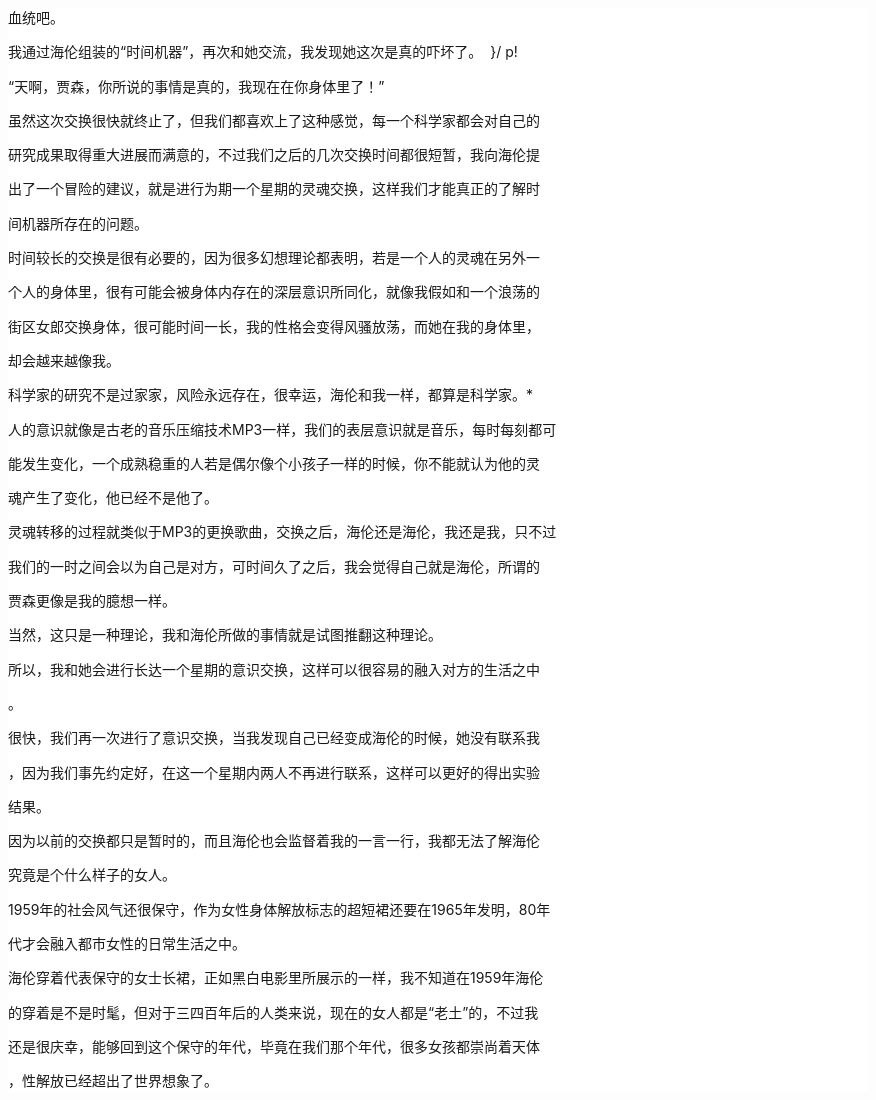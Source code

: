 血统吧。

我通过海伦组装的“时间机器”，再次和她交流，我发现她这次是真的吓坏了。  }/ p!

“天啊，贾森，你所说的事情是真的，我现在在你身体里了！”

虽然这次交换很快就终止了，但我们都喜欢上了这种感觉，每一个科学家都会对自己的

研究成果取得重大进展而满意的，不过我们之后的几次交换时间都很短暂，我向海伦提

出了一个冒险的建议，就是进行为期一个星期的灵魂交换，这样我们才能真正的了解时

间机器所存在的问题。

时间较长的交换是很有必要的，因为很多幻想理论都表明，若是一个人的灵魂在另外一

个人的身体里，很有可能会被身体内存在的深层意识所同化，就像我假如和一个浪荡的

街区女郎交换身体，很可能时间一长，我的性格会变得风骚放荡，而她在我的身体里，

却会越来越像我。

科学家的研究不是过家家，风险永远存在，很幸运，海伦和我一样，都算是科学家。*



人的意识就像是古老的音乐压缩技术MP3一样，我们的表层意识就是音乐，每时每刻都可

能发生变化，一个成熟稳重的人若是偶尔像个小孩子一样的时候，你不能就认为他的灵

魂产生了变化，他已经不是他了。

灵魂转移的过程就类似于MP3的更换歌曲，交换之后，海伦还是海伦，我还是我，只不过

我们的一时之间会以为自己是对方，可时间久了之后，我会觉得自己就是海伦，所谓的

贾森更像是我的臆想一样。

当然，这只是一种理论，我和海伦所做的事情就是试图推翻这种理论。

所以，我和她会进行长达一个星期的意识交换，这样可以很容易的融入对方的生活之中

。

很快，我们再一次进行了意识交换，当我发现自己已经变成海伦的时候，她没有联系我

，因为我们事先约定好，在这一个星期内两人不再进行联系，这样可以更好的得出实验

结果。



因为以前的交换都只是暂时的，而且海伦也会监督着我的一言一行，我都无法了解海伦

究竟是个什么样子的女人。

1959年的社会风气还很保守，作为女性身体解放标志的超短裙还要在1965年发明，80年

代才会融入都市女性的日常生活之中。

海伦穿着代表保守的女士长裙，正如黑白电影里所展示的一样，我不知道在1959年海伦

的穿着是不是时髦，但对于三四百年后的人类来说，现在的女人都是“老土”的，不过我

还是很庆幸，能够回到这个保守的年代，毕竟在我们那个年代，很多女孩都崇尚着天体

，性解放已经超出了世界想象了。
